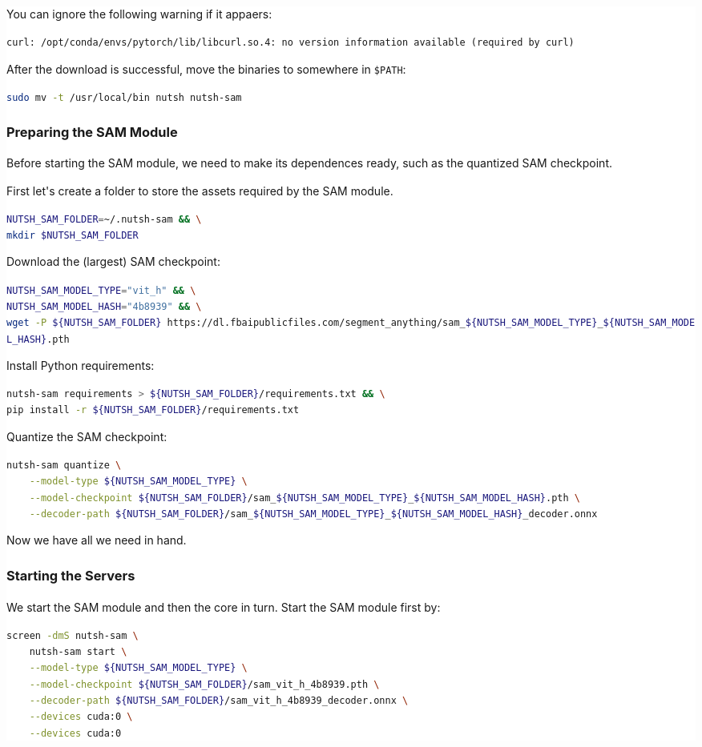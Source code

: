 You can ignore the following warning if it appaers:

```
curl: /opt/conda/envs/pytorch/lib/libcurl.so.4: no version information available (required by curl)
```

After the download is successful, move the binaries to somewhere in `$PATH`:

```bash
sudo mv -t /usr/local/bin nutsh nutsh-sam
```

### Preparing the SAM Module

Before starting the SAM module, we need to make its dependences ready, such as the quantized SAM checkpoint.

First let's create a folder to store the assets required by the SAM module.

```bash
NUTSH_SAM_FOLDER=~/.nutsh-sam && \
mkdir $NUTSH_SAM_FOLDER
```

Download the (largest) SAM checkpoint:

```bash
NUTSH_SAM_MODEL_TYPE="vit_h" && \
NUTSH_SAM_MODEL_HASH="4b8939" && \
wget -P ${NUTSH_SAM_FOLDER} https://dl.fbaipublicfiles.com/segment_anything/sam_${NUTSH_SAM_MODEL_TYPE}_${NUTSH_SAM_MODEL_HASH}.pth
```

Install Python requirements:

```bash
nutsh-sam requirements > ${NUTSH_SAM_FOLDER}/requirements.txt && \
pip install -r ${NUTSH_SAM_FOLDER}/requirements.txt
```

Quantize the SAM checkpoint:

```bash
nutsh-sam quantize \
    --model-type ${NUTSH_SAM_MODEL_TYPE} \
    --model-checkpoint ${NUTSH_SAM_FOLDER}/sam_${NUTSH_SAM_MODEL_TYPE}_${NUTSH_SAM_MODEL_HASH}.pth \
    --decoder-path ${NUTSH_SAM_FOLDER}/sam_${NUTSH_SAM_MODEL_TYPE}_${NUTSH_SAM_MODEL_HASH}_decoder.onnx
```

Now we have all we need in hand.

### Starting the Servers

We start the SAM module and then the core in turn. Start the SAM module first by:

```bash
screen -dmS nutsh-sam \
    nutsh-sam start \
    --model-type ${NUTSH_SAM_MODEL_TYPE} \
    --model-checkpoint ${NUTSH_SAM_FOLDER}/sam_vit_h_4b8939.pth \
    --decoder-path ${NUTSH_SAM_FOLDER}/sam_vit_h_4b8939_decoder.onnx \
    --devices cuda:0 \
    --devices cuda:0
```
